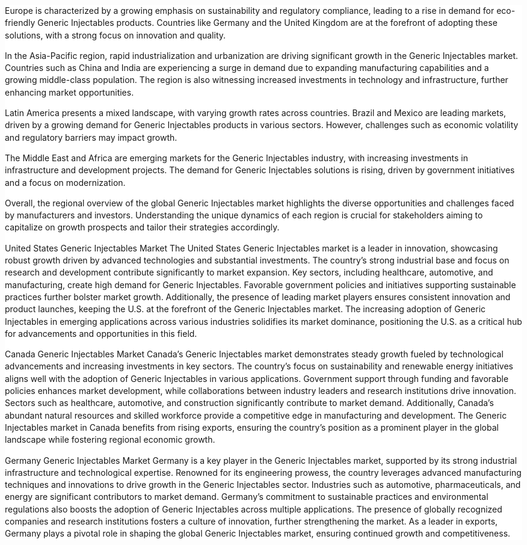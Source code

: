 Europe is characterized by a growing emphasis on sustainability and regulatory compliance, leading to a rise in demand for eco-friendly Generic Injectables products. Countries like Germany and the United Kingdom are at the forefront of adopting these solutions, with a strong focus on innovation and quality.

In the Asia-Pacific region, rapid industrialization and urbanization are driving significant growth in the Generic Injectables market. Countries such as China and India are experiencing a surge in demand due to expanding manufacturing capabilities and a growing middle-class population. The region is also witnessing increased investments in technology and infrastructure, further enhancing market opportunities.

Latin America presents a mixed landscape, with varying growth rates across countries. Brazil and Mexico are leading markets, driven by a growing demand for Generic Injectables products in various sectors. However, challenges such as economic volatility and regulatory barriers may impact growth.

The Middle East and Africa are emerging markets for the Generic Injectables industry, with increasing investments in infrastructure and development projects. The demand for Generic Injectables solutions is rising, driven by government initiatives and a focus on modernization.

Overall, the regional overview of the global Generic Injectables market highlights the diverse opportunities and challenges faced by manufacturers and investors. Understanding the unique dynamics of each region is crucial for stakeholders aiming to capitalize on growth prospects and tailor their strategies accordingly.

United States Generic Injectables Market
The United States Generic Injectables market is a leader in innovation, showcasing robust growth driven by advanced technologies and substantial investments. The country’s strong industrial base and focus on research and development contribute significantly to market expansion. Key sectors, including healthcare, automotive, and manufacturing, create high demand for Generic Injectables. Favorable government policies and initiatives supporting sustainable practices further bolster market growth. Additionally, the presence of leading market players ensures consistent innovation and product launches, keeping the U.S. at the forefront of the Generic Injectables market. The increasing adoption of Generic Injectables in emerging applications across various industries solidifies its market dominance, positioning the U.S. as a critical hub for advancements and opportunities in this field.

Canada Generic Injectables Market
Canada’s Generic Injectables market demonstrates steady growth fueled by technological advancements and increasing investments in key sectors. The country’s focus on sustainability and renewable energy initiatives aligns well with the adoption of Generic Injectables in various applications. Government support through funding and favorable policies enhances market development, while collaborations between industry leaders and research institutions drive innovation. Sectors such as healthcare, automotive, and construction significantly contribute to market demand. Additionally, Canada’s abundant natural resources and skilled workforce provide a competitive edge in manufacturing and development. The Generic Injectables market in Canada benefits from rising exports, ensuring the country’s position as a prominent player in the global landscape while fostering regional economic growth.

Germany Generic Injectables Market
Germany is a key player in the Generic Injectables market, supported by its strong industrial infrastructure and technological expertise. Renowned for its engineering prowess, the country leverages advanced manufacturing techniques and innovations to drive growth in the Generic Injectables sector. Industries such as automotive, pharmaceuticals, and energy are significant contributors to market demand. Germany’s commitment to sustainable practices and environmental regulations also boosts the adoption of Generic Injectables across multiple applications. The presence of globally recognized companies and research institutions fosters a culture of innovation, further strengthening the market. As a leader in exports, Germany plays a pivotal role in shaping the global Generic Injectables market, ensuring continued growth and competitiveness.
